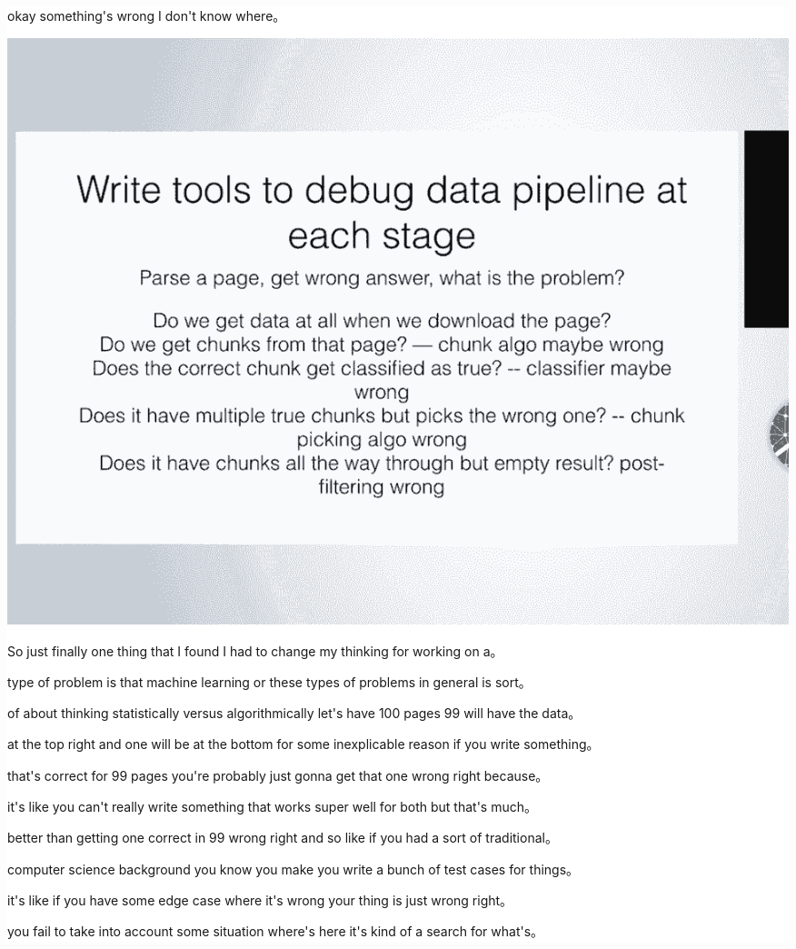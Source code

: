  okay something's wrong I don't know where。

![](img/9850130a51bc7d3812aec57163a10865_67.png)

 So just finally one thing that I found I had to change my thinking for working on a。

 type of problem is that machine learning or these types of problems in general is sort。

 of about thinking statistically versus algorithmically let's have 100 pages 99 will have the data。

 at the top right and one will be at the bottom for some inexplicable reason if you write something。

 that's correct for 99 pages you're probably just gonna get that one wrong right because。

 it's like you can't really write something that works super well for both but that's much。

 better than getting one correct in 99 wrong right and so like if you had a sort of traditional。

 computer science background you know you make you write a bunch of test cases for things。

 it's like if you have some edge case where it's wrong your thing is just wrong right。

 you fail to take into account some situation where's here it's kind of a search for what's。
